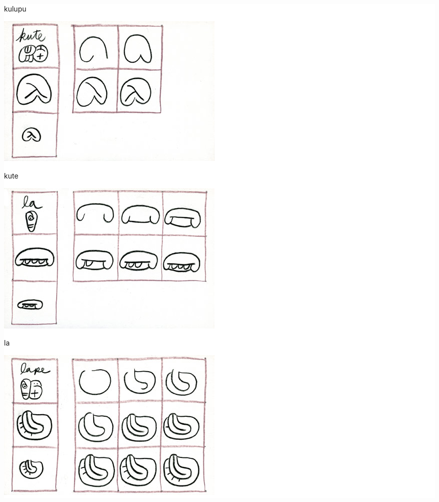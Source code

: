kulupu




![kute](/images/t47_tokipona/t47_nimipali/t47_nmpa_kute.jpg)

kute




![la](/images/t47_tokipona/t47_nimipali/t47_nmpa_la.jpg)

la




![lape](/images/t47_tokipona/t47_nimipali/t47_nmpa_lape.jpg)
